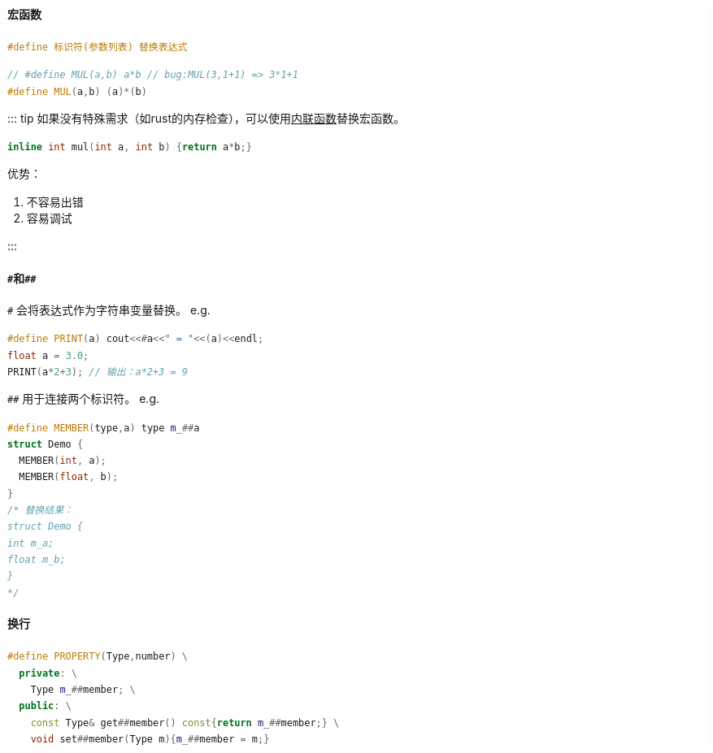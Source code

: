 #### 宏函数

```cpp
#define 标识符(参数列表) 替换表达式
```

```cpp
// #define MUL(a,b) a*b // bug:MUL(3,1+1) => 3*1+1
#define MUL(a,b) (a)*(b)
```

::: tip
如果没有特殊需求（如rust的内存检查），可以使用[内联函数](#id-base-function-inline)替换宏函数。

```cpp
inline int mul(int a, int b) {return a*b;}
```

优势：

1. 不容易出错
1. 容易调试

:::

#### `#`和`##`

`#` 会将表达式作为字符串变量替换。
e.g.

```cpp
#define PRINT(a) cout<<#a<<" = "<<(a)<<endl;
float a = 3.0;
PRINT(a*2+3); // 输出：a*2+3 = 9
```

`##` 用于连接两个标识符。
e.g.

```cpp
#define MEMBER(type,a) type m_##a
struct Demo {
  MEMBER(int, a);
  MEMBER(float, b);
}
/* 替换结果：
struct Demo {
int m_a;
float m_b;
}
*/
```

#### 换行

```cpp
#define PROPERTY(Type,number) \
  private: \
    Type m_##member; \
  public: \
    const Type& get##member() const{return m_##member;} \
    void set##member(Type m){m_##member = m;}
```
